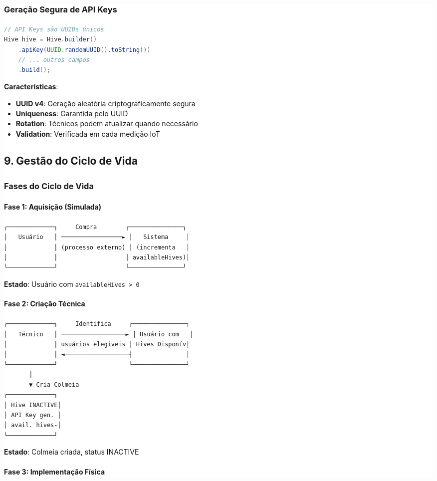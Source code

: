 ### Geração Segura de API Keys

```java
// API Keys são UUIDs únicos
Hive hive = Hive.builder()
    .apiKey(UUID.randomUUID().toString())
    // ... outros campos
    .build();
```

**Características**:

- **UUID v4**: Geração aleatória criptograficamente segura
- **Uniqueness**: Garantida pelo UUID
- **Rotation**: Técnicos podem atualizar quando necessário
- **Validation**: Verificada em cada medição IoT

## 9. Gestão do Ciclo de Vida

### Fases do Ciclo de Vida

#### Fase 1: Aquisição (Simulada)

```
┌─────────────┐     Compra        ┌───────────────┐
│   Usuário   │ ─────────────────► │   Sistema     │
│             │ (processo externo) │ (incrementa   │
│             │                   │ availableHives)│
└─────────────┘                   └───────────────┘
```

**Estado**: Usuário com `availableHives > 0`

#### Fase 2: Criação Técnica

```
┌─────────────┐     Identifica     ┌───────────────┐
│   Técnico   │ ──────────────────► │ Usuário com   │
│             │ usuários elegíveis │ Hives Disponív│
│             │ ◄──────────────────┤               │
└─────────────┘                    └───────────────┘
       │
       ▼ Cria Colmeia
┌─────────────┐
│ Hive INACTIVE│
│ API Key gen. │
│ avail. hives-│
└─────────────┘
```

**Estado**: Colmeia criada, status INACTIVE

#### Fase 3: Implementação Física
